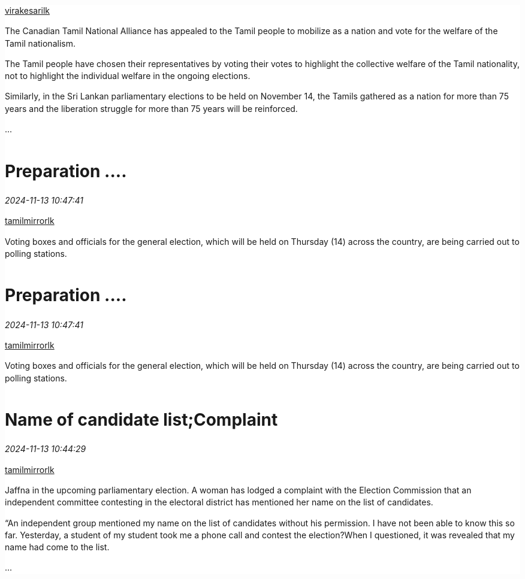 [virakesarilk](https://www.virakesari.lk/article/198562)

The Canadian Tamil National Alliance has appealed to the Tamil people to mobilize as a nation and vote for the welfare of the Tamil nationalism.

The Tamil people have chosen their representatives by voting their votes to highlight the collective welfare of the Tamil nationality, not to highlight the individual welfare in the ongoing elections.

Similarly, in the Sri Lankan parliamentary elections to be held on November 14, the Tamils ​​gathered as a nation for more than 75 years and the liberation struggle for more than 75 years will be reinforced.

...



# Preparation ....

*2024-11-13 10:47:41*

[tamilmirrorlk](https://www.tamilmirror.lk/பிரதான-செய்திகள்/வாக்குப்பெட்டிகள்-கொண்டுசெல்லும்-நடவடிக்கை-ஆரம்பம்/46-347051)

Voting boxes and officials for the general election, which will be held on Thursday (14) across the country, are being carried out to polling stations.



# Preparation ....

*2024-11-13 10:47:41*

[tamilmirrorlk](https://www.tamilmirror.lk/பிரதான-செய்திகள்/முன்னேற்பாடு/46-347051)

Voting boxes and officials for the general election, which will be held on Thursday (14) across the country, are being carried out to polling stations.



# Name of candidate list;Complaint

*2024-11-13 10:44:29*

[tamilmirrorlk](https://www.tamilmirror.lk/பிரசித்த-செய்தி/வேட்பாளர்-பட்டியலில்-பெயர்-பெண்-முறைப்பாடு/150-347050)

Jaffna in the upcoming parliamentary election. A woman has lodged a complaint with the Election Commission that an independent committee contesting in the electoral district has mentioned her name on the list of candidates.

“An independent group mentioned my name on the list of candidates without his permission. I have not been able to know this so far. Yesterday, a student of my student took me a phone call and contest the election?When I questioned, it was revealed that my name had come to the list.

...

